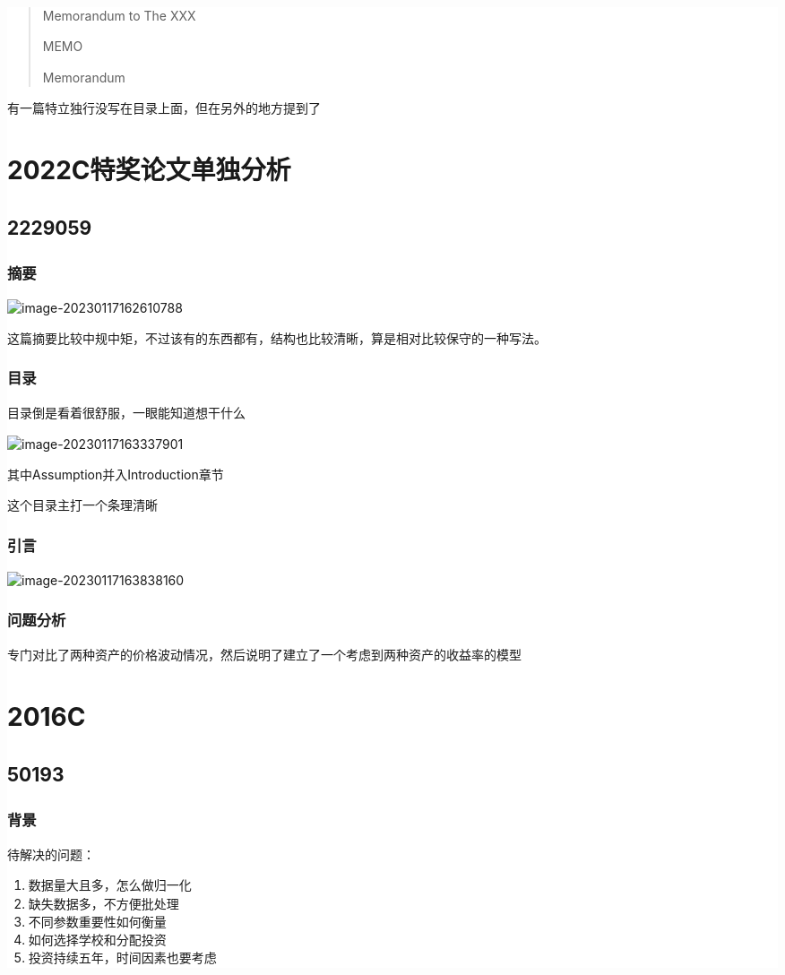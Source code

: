 > Memorandum to The XXX
>
> MEMO
>
> Memorandum

有一篇特立独行没写在目录上面，但在另外的地方提到了



# **2022C特奖论文单独分析**

## 2229059

### 摘要

![image-20230117162610788](D:\O奖论文分析\2022\2022C\2022C.assets\abstract.png)

这篇摘要比较中规中矩，不过该有的东西都有，结构也比较清晰，算是相对比较保守的一种写法。



### 目录

目录倒是看着很舒服，一眼能知道想干什么

![image-20230117163337901](D:\O奖论文分析\2022\2022C\2022C.assets\menu.png)

其中Assumption并入Introduction章节

这个目录主打一个条理清晰

### 引言

![image-20230117163838160](D:\O奖论文分析\2022\2022C\2022C.assets\introduction_1.png)

### 问题分析

专门对比了两种资产的价格波动情况，然后说明了建立了一个考虑到两种资产的收益率的模型





# 2016C

## 50193

### 背景

待解决的问题：

1. 数据量大且多，怎么做归一化
2. 缺失数据多，不方便批处理
3. 不同参数重要性如何衡量
4. 如何选择学校和分配投资
5. 投资持续五年，时间因素也要考虑
